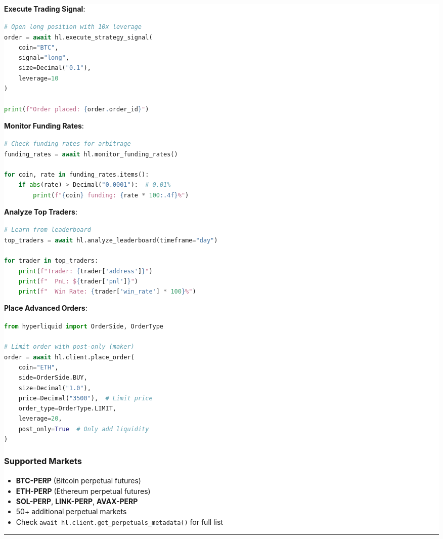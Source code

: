 **Execute Trading Signal**:
```python
# Open long position with 10x leverage
order = await hl.execute_strategy_signal(
    coin="BTC",
    signal="long",
    size=Decimal("0.1"),
    leverage=10
)

print(f"Order placed: {order.order_id}")
```

**Monitor Funding Rates**:
```python
# Check funding rates for arbitrage
funding_rates = await hl.monitor_funding_rates()

for coin, rate in funding_rates.items():
    if abs(rate) > Decimal("0.0001"):  # 0.01%
        print(f"{coin} funding: {rate * 100:.4f}%")
```

**Analyze Top Traders**:
```python
# Learn from leaderboard
top_traders = await hl.analyze_leaderboard(timeframe="day")

for trader in top_traders:
    print(f"Trader: {trader['address']}")
    print(f"  PnL: ${trader['pnl']}")
    print(f"  Win Rate: {trader['win_rate'] * 100}%")
```

**Place Advanced Orders**:
```python
from hyperliquid import OrderSide, OrderType

# Limit order with post-only (maker)
order = await hl.client.place_order(
    coin="ETH",
    side=OrderSide.BUY,
    size=Decimal("1.0"),
    price=Decimal("3500"),  # Limit price
    order_type=OrderType.LIMIT,
    leverage=20,
    post_only=True  # Only add liquidity
)
```

### Supported Markets

- **BTC-PERP** (Bitcoin perpetual futures)
- **ETH-PERP** (Ethereum perpetual futures)
- **SOL-PERP**, **LINK-PERP**, **AVAX-PERP**
- 50+ additional perpetual markets
- Check `await hl.client.get_perpetuals_metadata()` for full list

---